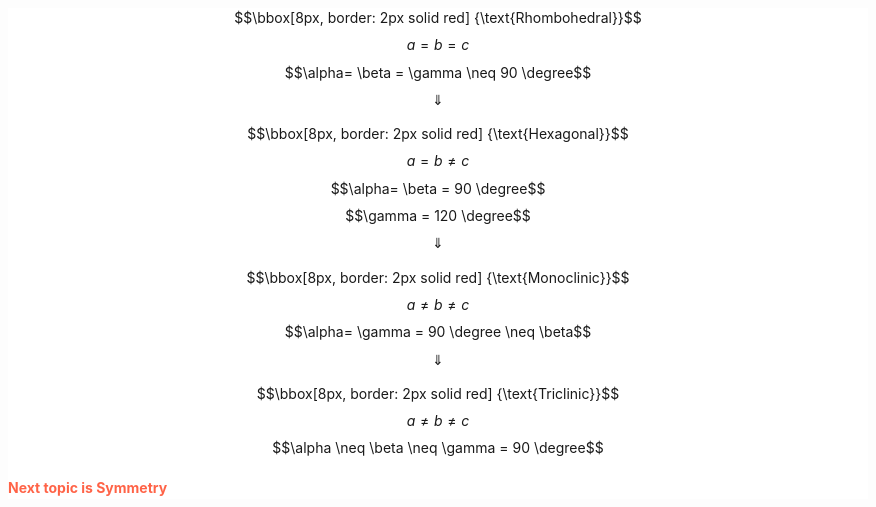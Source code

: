 $$\bbox[8px, border: 2px solid red] {\text{Rhombohedral}}$$
$$a = b = c $$
$$\alpha= \beta = \gamma \neq 90 \degree$$
$$\Downarrow$$

$$\bbox[8px, border: 2px solid red] {\text{Hexagonal}}$$
$$a = b \neq c $$
$$\alpha= \beta = 90 \degree$$
$$\gamma = 120 \degree$$
$$\Downarrow$$

$$\bbox[8px, border: 2px solid red] {\text{Monoclinic}}$$
$$a \neq b \neq c $$
$$\alpha= \gamma = 90 \degree \neq \beta$$
$$\Downarrow$$

$$\bbox[8px, border: 2px solid red] {\text{Triclinic}}$$
$$a \neq b \neq c $$
$$\alpha \neq \beta \neq \gamma = 90 \degree$$


#### <span  style = "color:Tomato">Next topic is Symmetry</span>





